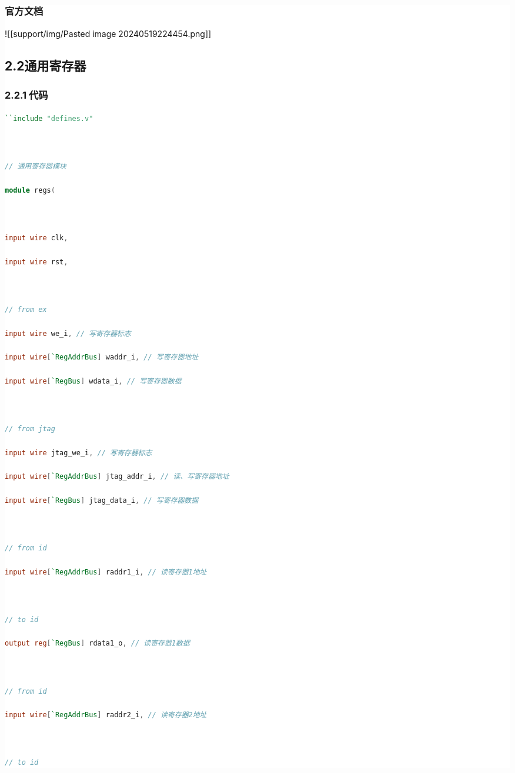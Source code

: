 
### 官方文档
![[support/img/Pasted image 20240519224454.png]]
## 2.2通⽤寄存器
### 2.2.1 代码
```verilog
``include "defines.v"

  

// 通用寄存器模块

module regs(

  

input wire clk,

input wire rst,

  

// from ex

input wire we_i, // 写寄存器标志

input wire[`RegAddrBus] waddr_i, // 写寄存器地址

input wire[`RegBus] wdata_i, // 写寄存器数据

  

// from jtag

input wire jtag_we_i, // 写寄存器标志

input wire[`RegAddrBus] jtag_addr_i, // 读、写寄存器地址

input wire[`RegBus] jtag_data_i, // 写寄存器数据

  

// from id

input wire[`RegAddrBus] raddr1_i, // 读寄存器1地址

  

// to id

output reg[`RegBus] rdata1_o, // 读寄存器1数据

  

// from id

input wire[`RegAddrBus] raddr2_i, // 读寄存器2地址

  

// to id
```
